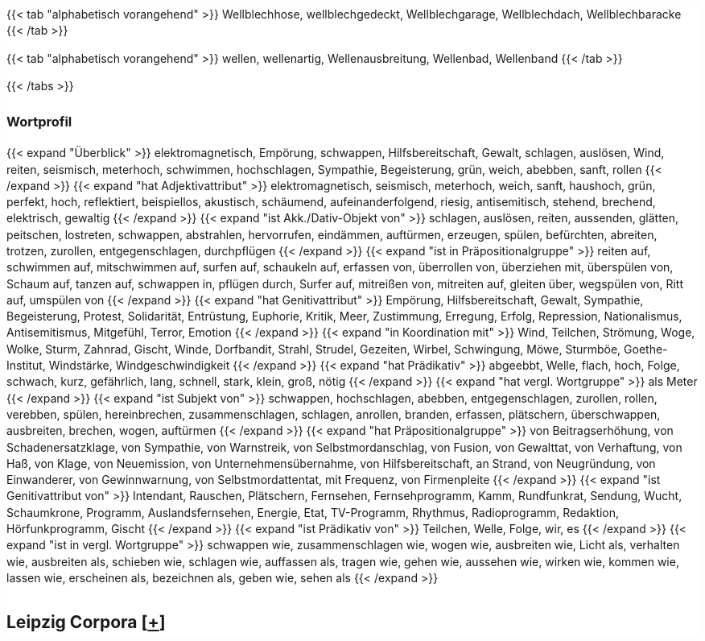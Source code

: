 {{< tab "alphabetisch vorangehend" >}}
Wellblechhose, wellblechgedeckt, Wellblechgarage, Wellblechdach, Wellblechbaracke
{{< /tab >}}

{{< tab "alphabetisch vorangehend" >}}
wellen, wellenartig, Wellenausbreitung, Wellenbad, Wellenband
{{< /tab >}}

{{< /tabs >}}

### Wortprofil
{{< expand "Überblick" >}} elektromagnetisch, Empörung, schwappen, Hilfsbereitschaft, Gewalt, schlagen, auslösen, Wind, reiten, seismisch, meterhoch, schwimmen, hochschlagen, Sympathie, Begeisterung, grün, weich, abebben, sanft, rollen {{< /expand >}}
{{< expand "hat Adjektivattribut" >}} elektromagnetisch, seismisch, meterhoch, weich, sanft, haushoch, grün, perfekt, hoch, reflektiert, beispiellos, akustisch, schäumend, aufeinanderfolgend, riesig, antisemitisch, stehend, brechend, elektrisch, gewaltig {{< /expand >}}
{{< expand "ist Akk./Dativ-Objekt von" >}} schlagen, auslösen, reiten, aussenden, glätten, peitschen, lostreten, schwappen, abstrahlen, hervorrufen, eindämmen, auftürmen, erzeugen, spülen, befürchten, abreiten, trotzen, zurollen, entgegenschlagen, durchpflügen {{< /expand >}}
{{< expand "ist in Präpositionalgruppe" >}} reiten auf, schwimmen auf, mitschwimmen auf, surfen auf, schaukeln auf, erfassen von, überrollen von, überziehen mit, überspülen von, Schaum auf, tanzen auf, schwappen in, pflügen durch, Surfer auf, mitreißen von, mitreiten auf, gleiten über, wegspülen von, Ritt auf, umspülen von {{< /expand >}}
{{< expand "hat Genitivattribut" >}} Empörung, Hilfsbereitschaft, Gewalt, Sympathie, Begeisterung, Protest, Solidarität, Entrüstung, Euphorie, Kritik, Meer, Zustimmung, Erregung, Erfolg, Repression, Nationalismus, Antisemitismus, Mitgefühl, Terror, Emotion {{< /expand >}}
{{< expand "in Koordination mit" >}} Wind, Teilchen, Strömung, Woge, Wolke, Sturm, Zahnrad, Gischt, Winde, Dorfbandit, Strahl, Strudel, Gezeiten, Wirbel, Schwingung, Möwe, Sturmböe, Goethe-Institut, Windstärke, Windgeschwindigkeit {{< /expand >}}
{{< expand "hat Prädikativ" >}} abgeebbt, Welle, flach, hoch, Folge, schwach, kurz, gefährlich, lang, schnell, stark, klein, groß, nötig {{< /expand >}}
{{< expand "hat vergl. Wortgruppe" >}} als Meter {{< /expand >}}
{{< expand "ist Subjekt von" >}} schwappen, hochschlagen, abebben, entgegenschlagen, zurollen, rollen, verebben, spülen, hereinbrechen, zusammenschlagen, schlagen, anrollen, branden, erfassen, plätschern, überschwappen, ausbreiten, brechen, wogen, auftürmen {{< /expand >}}
{{< expand "hat Präpositionalgruppe" >}} von Beitragserhöhung, von Schadenersatzklage, von Sympathie, von Warnstreik, von Selbstmordanschlag, von Fusion, von Gewalttat, von Verhaftung, von Haß, von Klage, von Neuemission, von Unternehmensübernahme, von Hilfsbereitschaft, an Strand, von Neugründung, von Einwanderer, von Gewinnwarnung, von Selbstmordattentat, mit Frequenz, von Firmenpleite {{< /expand >}}
{{< expand "ist Genitivattribut von" >}} Intendant, Rauschen, Plätschern, Fernsehen, Fernsehprogramm, Kamm, Rundfunkrat, Sendung, Wucht, Schaumkrone, Programm, Auslandsfernsehen, Energie, Etat, TV-Programm, Rhythmus, Radioprogramm, Redaktion, Hörfunkprogramm, Gischt {{< /expand >}}
{{< expand "ist Prädikativ von" >}} Teilchen, Welle, Folge, wir, es {{< /expand >}}
{{< expand "ist in vergl. Wortgruppe" >}} schwappen wie, zusammenschlagen wie, wogen wie, ausbreiten wie, Licht als, verhalten wie, ausbreiten als, schieben wie, schlagen wie, auffassen als, tragen wie, gehen wie, aussehen wie, wirken wie, kommen wie, lassen wie, erscheinen als, bezeichnen als, geben wie, sehen als {{< /expand >}}

## Leipzig Corpora [[+](https://corpora.uni-leipzig.de/en/res?word=Welle&corpusId=deu_newscrawl-public_2018)]
